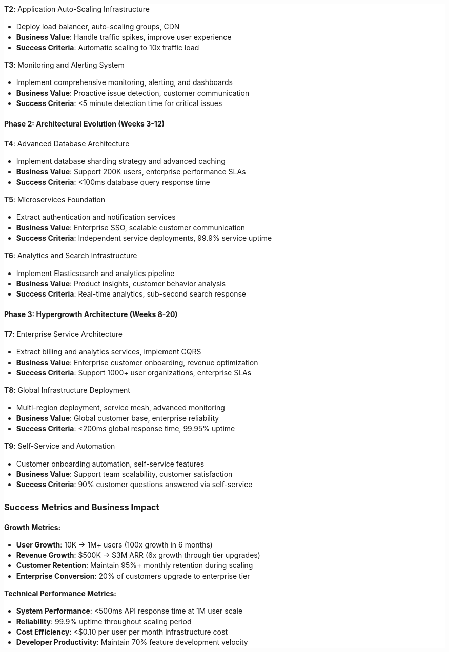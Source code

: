 **T2**: Application Auto-Scaling Infrastructure  
- Deploy load balancer, auto-scaling groups, CDN
- **Business Value**: Handle traffic spikes, improve user experience
- **Success Criteria**: Automatic scaling to 10x traffic load

**T3**: Monitoring and Alerting System
- Implement comprehensive monitoring, alerting, and dashboards
- **Business Value**: Proactive issue detection, customer communication
- **Success Criteria**: <5 minute detection time for critical issues

#### **Phase 2: Architectural Evolution (Weeks 3-12)**
**T4**: Advanced Database Architecture
- Implement database sharding strategy and advanced caching
- **Business Value**: Support 200K users, enterprise performance SLAs
- **Success Criteria**: <100ms database query response time

**T5**: Microservices Foundation
- Extract authentication and notification services
- **Business Value**: Enterprise SSO, scalable customer communication
- **Success Criteria**: Independent service deployments, 99.9% service uptime

**T6**: Analytics and Search Infrastructure
- Implement Elasticsearch and analytics pipeline
- **Business Value**: Product insights, customer behavior analysis
- **Success Criteria**: Real-time analytics, sub-second search response

#### **Phase 3: Hypergrowth Architecture (Weeks 8-20)**
**T7**: Enterprise Service Architecture
- Extract billing and analytics services, implement CQRS
- **Business Value**: Enterprise customer onboarding, revenue optimization
- **Success Criteria**: Support 1000+ user organizations, enterprise SLAs

**T8**: Global Infrastructure Deployment
- Multi-region deployment, service mesh, advanced monitoring
- **Business Value**: Global customer base, enterprise reliability
- **Success Criteria**: <200ms global response time, 99.95% uptime

**T9**: Self-Service and Automation
- Customer onboarding automation, self-service features
- **Business Value**: Support team scalability, customer satisfaction
- **Success Criteria**: 90% customer questions answered via self-service

### **Success Metrics and Business Impact**

**Growth Metrics:**
- **User Growth**: 10K → 1M+ users (100x growth in 6 months)
- **Revenue Growth**: $500K → $3M ARR (6x growth through tier upgrades)
- **Customer Retention**: Maintain 95%+ monthly retention during scaling
- **Enterprise Conversion**: 20% of customers upgrade to enterprise tier

**Technical Performance Metrics:**
- **System Performance**: <500ms API response time at 1M user scale
- **Reliability**: 99.9% uptime throughout scaling period
- **Cost Efficiency**: <$0.10 per user per month infrastructure cost
- **Developer Productivity**: Maintain 70% feature development velocity
